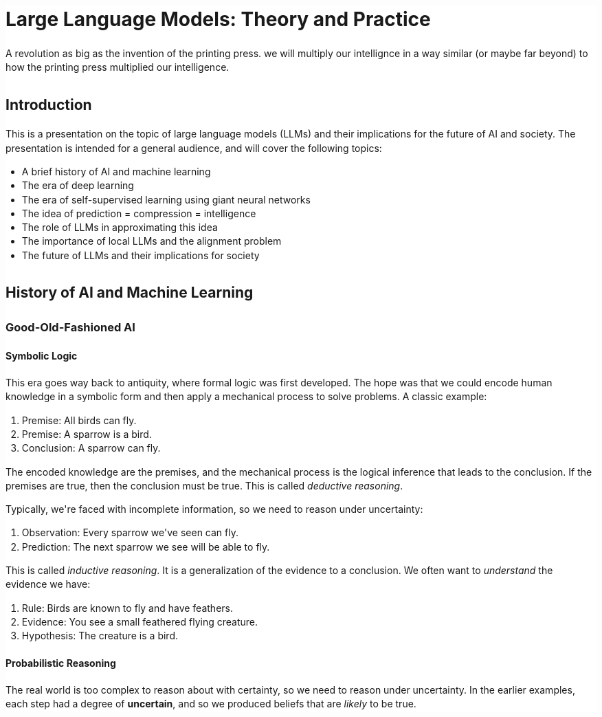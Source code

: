 # Large Language Models: Theory and Practice

A revolution as big as the invention of the printing press. we will multiply our intellignce
in a way similar (or maybe far beyond) to how the printing press multiplied our intelligence.

## Introduction

This is a presentation on the topic of large language models (LLMs) and their implications for the future of AI and society. The presentation is intended for a general audience, and will cover the following topics:

- A brief history of AI and machine learning
- The era of deep learning
- The era of self-supervised learning using giant neural networks
- The idea of prediction = compression = intelligence
- The role of LLMs in approximating this idea
- The importance of local LLMs and the alignment problem
- The future of LLMs and their implications for society

## History of AI and Machine Learning

### Good-Old-Fashioned AI

#### Symbolic Logic
This era goes way back to antiquity, where formal logic was first developed. The hope was that we could encode human knowledge in a symbolic form and then apply a mechanical process to solve problems. A classic example:

1. Premise: All birds can fly.
2. Premise: A sparrow is a bird.
3. Conclusion: A sparrow can fly.

The encoded knowledge are the premises, and the mechanical process
is the logical inference that leads to the conclusion. If the premises are true, then the conclusion must be true. This is called *deductive reasoning*.

Typically, we're faced with incomplete information, so we need to reason under uncertainty:

1. Observation: Every sparrow we've seen can fly.
2. Prediction: The next sparrow we see will be able to fly.

This is called *inductive reasoning*. It is a generalization of the evidence to a conclusion. We often want to *understand* the evidence we have:

1. Rule: Birds are known to fly and have feathers.
2. Evidence: You see a small feathered flying creature.
3. Hypothesis: The creature is a bird.

#### Probabilistic Reasoning

The real world is too complex to reason about with certainty, so we need to reason under uncertainty. In the earlier examples, each step had a degree of **uncertain**, and so we produced beliefs that are *likely* to be true. 
